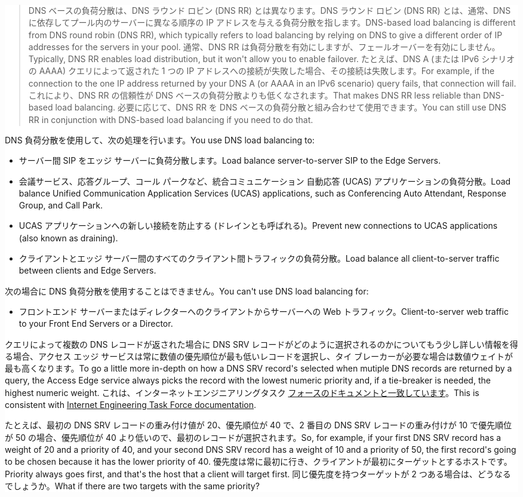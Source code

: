 > <span data-ttu-id="edd28-291">DNS ベースの負荷分散は、DNS ラウンド ロビン (DNS RR) とは異なります。DNS ラウンド ロビン (DNS RR) とは、通常、DNS に依存してプール内のサーバーに異なる順序の IP アドレスを与える負荷分散を指します。</span><span class="sxs-lookup"><span data-stu-id="edd28-291">DNS-based load balancing is different from DNS round robin (DNS RR), which typically refers to load balancing by relying on DNS to give a different order of IP addresses for the servers in your pool.</span></span> <span data-ttu-id="edd28-292">通常、DNS RR は負荷分散を有効にしますが、フェールオーバーを有効にしません。</span><span class="sxs-lookup"><span data-stu-id="edd28-292">Typically, DNS RR enables load distribution, but it won't allow you to enable failover.</span></span> <span data-ttu-id="edd28-293">たとえば、DNS A (または IPv6 シナリオの AAAA) クエリによって返された 1 つの IP アドレスへの接続が失敗した場合、その接続は失敗します。</span><span class="sxs-lookup"><span data-stu-id="edd28-293">For example, if the connection to the one IP address returned by your DNS A (or AAAA in an IPv6 scenario) query fails, that connection will fail.</span></span> <span data-ttu-id="edd28-294">これにより、DNS RR の信頼性が DNS ベースの負荷分散よりも低くなされます。</span><span class="sxs-lookup"><span data-stu-id="edd28-294">That makes DNS RR less reliable than DNS-based load balancing.</span></span> <span data-ttu-id="edd28-295">必要に応じて、DNS RR を DNS ベースの負荷分散と組み合わせて使用できます。</span><span class="sxs-lookup"><span data-stu-id="edd28-295">You can still use DNS RR in conjunction with DNS-based load balancing if you need to do that.</span></span> 
  
<span data-ttu-id="edd28-296">DNS 負荷分散を使用して、次の処理を行います。</span><span class="sxs-lookup"><span data-stu-id="edd28-296">You use DNS load balancing to:</span></span>
  
- <span data-ttu-id="edd28-297">サーバー間 SIP をエッジ サーバーに負荷分散します。</span><span class="sxs-lookup"><span data-stu-id="edd28-297">Load balance server-to-server SIP to the Edge Servers.</span></span>
    
- <span data-ttu-id="edd28-298">会議サービス、応答グループ、コール パークなど、統合コミュニケーション 自動応答 (UCAS) アプリケーションの負荷分散。</span><span class="sxs-lookup"><span data-stu-id="edd28-298">Load balance Unified Communication Application Services (UCAS) applications, such as Conferencing Auto Attendant, Response Group, and Call Park.</span></span>
    
- <span data-ttu-id="edd28-299">UCAS アプリケーションへの新しい接続を防止する (ドレインとも呼ばれる)。</span><span class="sxs-lookup"><span data-stu-id="edd28-299">Prevent new connections to UCAS applications (also known as draining).</span></span>
    
- <span data-ttu-id="edd28-300">クライアントとエッジ サーバー間のすべてのクライアント間トラフィックの負荷分散。</span><span class="sxs-lookup"><span data-stu-id="edd28-300">Load balance all client-to-server traffic between clients and Edge Servers.</span></span>
    
<span data-ttu-id="edd28-301">次の場合に DNS 負荷分散を使用することはできません。</span><span class="sxs-lookup"><span data-stu-id="edd28-301">You can't use DNS load balancing for:</span></span>
  
- <span data-ttu-id="edd28-302">フロントエンド サーバーまたはディレクターへのクライアントからサーバーへの Web トラフィック。</span><span class="sxs-lookup"><span data-stu-id="edd28-302">Client-to-server web traffic to your Front End Servers or a Director.</span></span>
    
<span data-ttu-id="edd28-303">クエリによって複数の DNS レコードが返された場合に DNS SRV レコードがどのように選択されるのかについてもう少し詳しい情報を得る場合、アクセス エッジ サービスは常に数値の優先順位が最も低いレコードを選択し、タイ ブレーカーが必要な場合は数値ウェイトが最も高くなります。</span><span class="sxs-lookup"><span data-stu-id="edd28-303">To go a little more in-depth on how a DNS SRV record's selected when mutiple DNS records are returned by a query, the Access Edge service always picks the record with the lowest numeric priority and, if a tie-breaker is needed, the highest numeric weight.</span></span> <span data-ttu-id="edd28-304">これは、インターネットエンジニアリングタスク [フォースのドキュメントと一致しています](https://www.ietf.org/rfc/rfc2782.txt)。</span><span class="sxs-lookup"><span data-stu-id="edd28-304">This is consistent with [Internet Engineering Task Force documentation](https://www.ietf.org/rfc/rfc2782.txt).</span></span>
  
<span data-ttu-id="edd28-305">たとえば、最初の DNS SRV レコードの重み付け値が 20、優先順位が 40 で、2 番目の DNS SRV レコードの重み付けが 10 で優先順位が 50 の場合、優先順位が 40 より低いので、最初のレコードが選択されます。</span><span class="sxs-lookup"><span data-stu-id="edd28-305">So, for example, if your first DNS SRV record has a weight of 20 and a priority of 40, and your second DNS SRV record has a weight of 10 and a priority of 50, the first record's going to be chosen because it has the lower priority of 40.</span></span> <span data-ttu-id="edd28-306">優先度は常に最初に行き、クライアントが最初にターゲットとするホストです。</span><span class="sxs-lookup"><span data-stu-id="edd28-306">Priority always goes first, and that's the host that a client will target first.</span></span> <span data-ttu-id="edd28-307">同じ優先度を持つターゲットが 2 つある場合は、どうなるでしょうか。</span><span class="sxs-lookup"><span data-stu-id="edd28-307">What if there are two targets with the same priority?</span></span> 
  